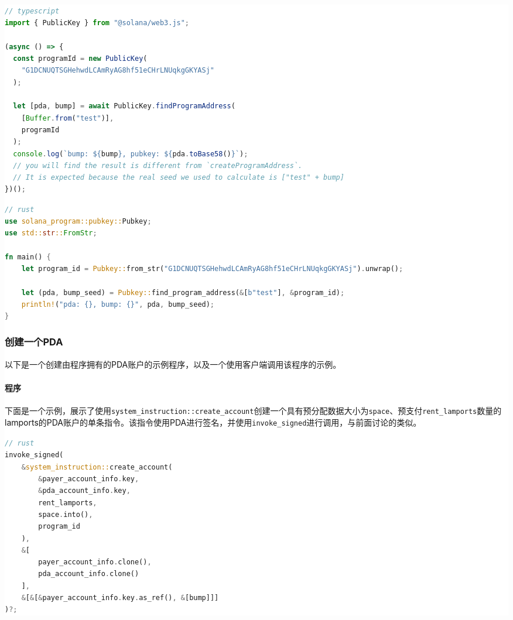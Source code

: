 ```typescript
// typescript
import { PublicKey } from "@solana/web3.js";

(async () => {
  const programId = new PublicKey(
    "G1DCNUQTSGHehwdLCAmRyAG8hf51eCHrLNUqkgGKYASj"
  );

  let [pda, bump] = await PublicKey.findProgramAddress(
    [Buffer.from("test")],
    programId
  );
  console.log(`bump: ${bump}, pubkey: ${pda.toBase58()}`);
  // you will find the result is different from `createProgramAddress`.
  // It is expected because the real seed we used to calculate is ["test" + bump]
})();
```

```rust
// rust
use solana_program::pubkey::Pubkey;
use std::str::FromStr;

fn main() {
    let program_id = Pubkey::from_str("G1DCNUQTSGHehwdLCAmRyAG8hf51eCHrLNUqkgGKYASj").unwrap();

    let (pda, bump_seed) = Pubkey::find_program_address(&[b"test"], &program_id);
    println!("pda: {}, bump: {}", pda, bump_seed);
}
```


### 创建一个PDA

以下是一个创建由程序拥有的PDA账户的示例程序，以及一个使用客户端调用该程序的示例。

#### 程序

下面是一个示例，展示了使用`system_instruction::create_account`创建一个具有预分配数据大小为`space`、预支付`rent_lamports`数量的lamports的PDA账户的单条指令。该指令使用PDA进行签名，并使用`invoke_signed`进行调用，与前面讨论的类似。



```rust
// rust
invoke_signed(
    &system_instruction::create_account(
        &payer_account_info.key,
        &pda_account_info.key,
        rent_lamports,
        space.into(),
        program_id
    ),
    &[
        payer_account_info.clone(),
        pda_account_info.clone()
    ],
    &[&[&payer_account_info.key.as_ref(), &[bump]]]
)?;

```
